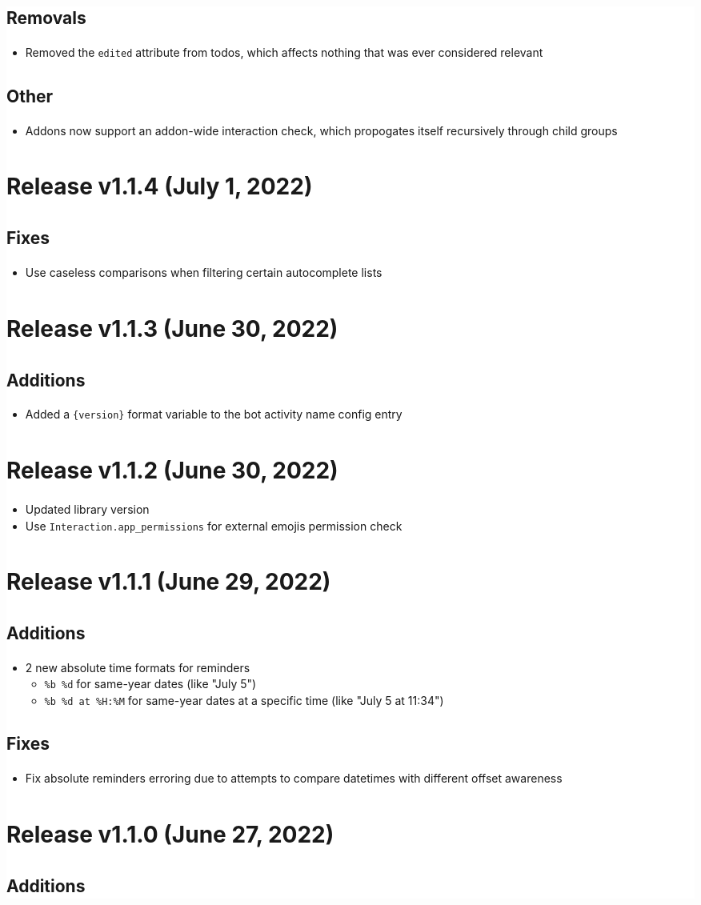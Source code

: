 ## Removals

- Removed the `edited` attribute from todos, which affects nothing that was ever considered relevant

## Other

- Addons now support an addon-wide interaction check, which propogates itself recursively through child groups

# **Release v1.1.4** (July 1, 2022)

## Fixes

- Use caseless comparisons when filtering certain autocomplete lists

# **Release v1.1.3** (June 30, 2022)

## Additions

- Added a `{version}` format variable to the bot activity name config entry

# **Release v1.1.2** (June 30, 2022)

- Updated library version
- Use `Interaction.app_permissions` for external emojis permission check

# **Release v1.1.1** (June 29, 2022)

## Additions

- 2 new absolute time formats for reminders
  - `%b %d` for same-year dates (like "July 5")
  - `%b %d at %H:%M` for same-year dates at a specific time (like "July 5 at 11:34")

## Fixes

- Fix absolute reminders erroring due to attempts to compare datetimes with different offset awareness

# **Release v1.1.0** (June 27, 2022)

## Additions
